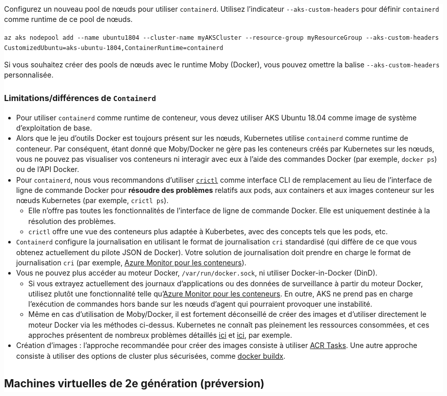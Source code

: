 Configurez un nouveau pool de nœuds pour utiliser `containerd`. Utilisez l’indicateur `--aks-custom-headers` pour définir `containerd` comme runtime de ce pool de nœuds.

```azurecli
az aks nodepool add --name ubuntu1804 --cluster-name myAKSCluster --resource-group myResourceGroup --aks-custom-headers CustomizedUbuntu=aks-ubuntu-1804,ContainerRuntime=containerd
```

Si vous souhaitez créer des pools de nœuds avec le runtime Moby (Docker), vous pouvez omettre la balise `--aks-custom-headers` personnalisée.


### <a name="containerd-limitationsdifferences"></a>Limitations/différences de `Containerd`

* Pour utiliser `containerd` comme runtime de conteneur, vous devez utiliser AKS Ubuntu 18.04 comme image de système d’exploitation de base.
* Alors que le jeu d’outils Docker est toujours présent sur les nœuds, Kubernetes utilise `containerd` comme runtime de conteneur. Par conséquent, étant donné que Moby/Docker ne gère pas les conteneurs créés par Kubernetes sur les nœuds, vous ne pouvez pas visualiser vos conteneurs ni interagir avec eux à l’aide des commandes Docker (par exemple, `docker ps`) ou de l’API Docker.
* Pour `containerd`, nous vous recommandons d’utiliser [`crictl`](https://kubernetes.io/docs/tasks/debug-application-cluster/crictl) comme interface CLI de remplacement au lieu de l’interface de ligne de commande Docker pour **résoudre des problèmes** relatifs aux pods, aux containers et aux images conteneur sur les nœuds Kubernetes (par exemple, `crictl ps`). 
   * Elle n’offre pas toutes les fonctionnalités de l’interface de ligne de commande Docker. Elle est uniquement destinée à la résolution des problèmes.
   * `crictl` offre une vue des conteneurs plus adaptée à Kuberbetes, avec des concepts tels que les pods, etc.
* `Containerd` configure la journalisation en utilisant le format de journalisation `cri` standardisé (qui diffère de ce que vous obtenez actuellement du pilote JSON de Docker). Votre solution de journalisation doit prendre en charge le format de journalisation `cri` (par exemple, [Azure Monitor pour les conteneurs](../azure-monitor/insights/container-insights-enable-new-cluster.md)).
* Vous ne pouvez plus accéder au moteur Docker, `/var/run/docker.sock`, ni utiliser Docker-in-Docker (DinD).
  * Si vous extrayez actuellement des journaux d’applications ou des données de surveillance à partir du moteur Docker, utilisez plutôt une fonctionnalité telle qu’[Azure Monitor pour les conteneurs](../azure-monitor/insights/container-insights-enable-new-cluster.md). En outre, AKS ne prend pas en charge l’exécution de commandes hors bande sur les nœuds d’agent qui pourraient provoquer une instabilité.
  * Même en cas d’utilisation de Moby/Docker, il est fortement déconseillé de créer des images et d’utiliser directement le moteur Docker via les méthodes ci-dessus. Kubernetes ne connaît pas pleinement les ressources consommées, et ces approches présentent de nombreux problèmes détaillés [ici](https://jpetazzo.github.io/2015/09/03/do-not-use-docker-in-docker-for-ci/) et [ici](https://securityboulevard.com/2018/05/escaping-the-whale-things-you-probably-shouldnt-do-with-docker-part-1/), par exemple.
* Création d’images : l’approche recommandée pour créer des images consiste à utiliser [ACR Tasks](../container-registry/container-registry-quickstart-task-cli.md). Une autre approche consiste à utiliser des options de cluster plus sécurisées, comme [docker buildx](https://github.com/docker/buildx).

## <a name="generation-2-virtual-machines-preview"></a>Machines virtuelles de 2e génération (préversion)
